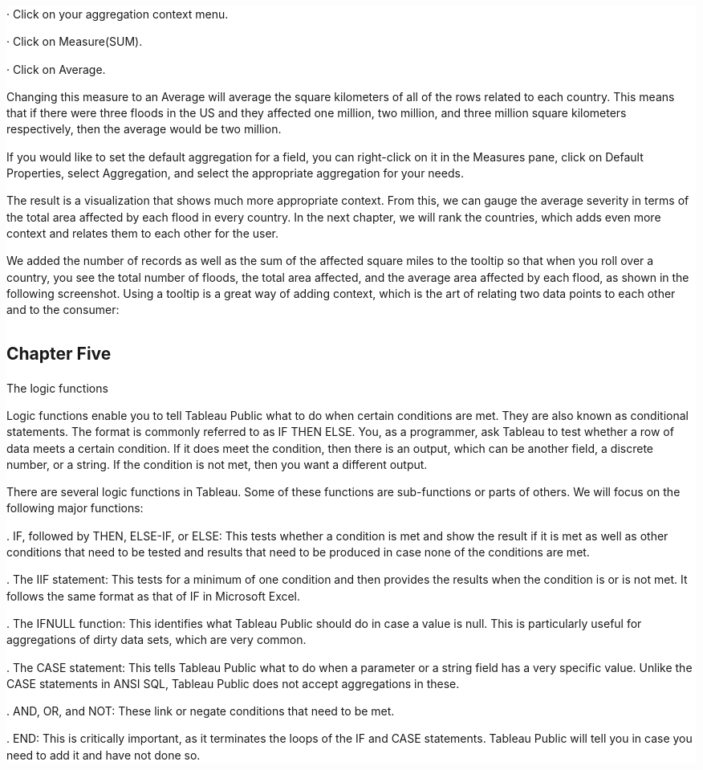 · Click on your aggregation context menu.

· Click on Measure(SUM).

· Click on Average.

Changing this measure to an Average will average the square kilometers of all of the rows related to each country. This means that if there were three floods in the US and they affected one million, two million, and three million square kilometers respectively, then the average would be two million.

If you would like to set the default aggregation for a field, you can right-click on it in the Measures pane, click on Default Properties, select Aggregation, and select the appropriate aggregation for your needs.

The result is a visualization that shows much more appropriate context. From this, we can gauge the average severity in terms of the total area affected by each flood in every country. In the next chapter, we will rank the countries, which adds even more context and relates them to each other for the user.

We added the number of records as well as the sum of the affected square miles to the tooltip so that when you roll over a country, you see the total number of floods, the total area affected, and the average area affected by each flood, as shown in the following screenshot. Using a tooltip is a great way of adding context, which is the art of relating two data points to each other and to the consumer:


## Chapter Five

The logic functions

Logic functions enable you to tell Tableau Public what to do when certain conditions are met. They are also known as conditional statements. The format is commonly referred to as IF THEN ELSE. You, as a programmer, ask Tableau to test whether a row of data meets a certain condition. If it does meet the condition, then there is an output, which can be another field, a discrete number, or a string. If the condition is not met, then you want a different output.

There are several logic functions in Tableau. Some of these functions are sub-functions or parts of others. We will focus on the following major functions:

. IF, followed by THEN, ELSE-IF, or ELSE: This tests whether a condition is met and show the result if it is met as well as other conditions that need to be tested and results that need to be produced in case none of the conditions are met.

. The IIF statement: This tests for a minimum of one condition and then provides the results when the condition is or is not met. It follows the same format as that of IF in Microsoft Excel.

. The IFNULL function: This identifies what Tableau Public should do in case a value is null. This is particularly useful for aggregations of dirty data sets, which are very common.

. The CASE statement: This tells Tableau Public what to do when a parameter or a string field has a very specific value. Unlike the CASE statements in ANSI SQL, Tableau Public does not accept aggregations in these.

. AND, OR, and NOT: These link or negate conditions that need to be met.

. END: This is critically important, as it terminates the loops of the IF and CASE statements. Tableau Public will tell you in case you need to add it and have not done so.
